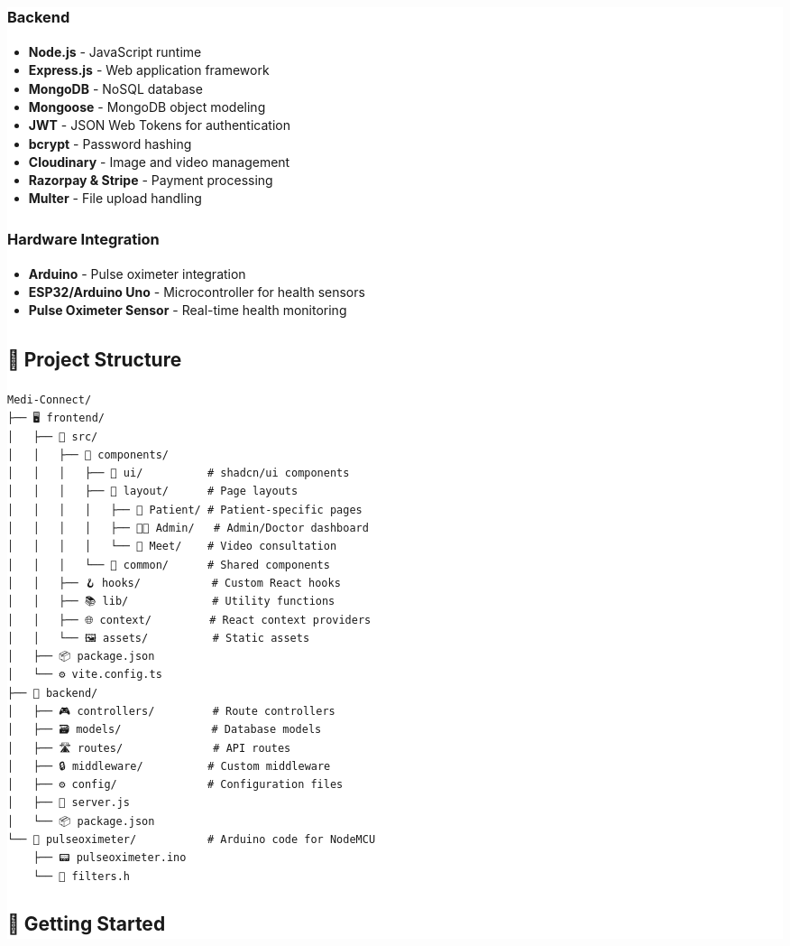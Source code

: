 ### Backend

- **Node.js** - JavaScript runtime
- **Express.js** - Web application framework
- **MongoDB** - NoSQL database
- **Mongoose** - MongoDB object modeling
- **JWT** - JSON Web Tokens for authentication
- **bcrypt** - Password hashing
- **Cloudinary** - Image and video management
- **Razorpay & Stripe** - Payment processing
- **Multer** - File upload handling

### Hardware Integration

- **Arduino** - Pulse oximeter integration
- **ESP32/Arduino Uno** - Microcontroller for health sensors
- **Pulse Oximeter Sensor** - Real-time health monitoring

## 📁 Project Structure

```
Medi-Connect/
├── 🖥️ frontend/
│   ├── 📁 src/
│   │   ├── 🧩 components/
│   │   │   ├── 🎨 ui/          # shadcn/ui components
│   │   │   ├── 📄 layout/      # Page layouts
│   │   │   │   ├── 👥 Patient/ # Patient-specific pages
│   │   │   │   ├── 👨‍💼 Admin/   # Admin/Doctor dashboard
│   │   │   │   └── 🎥 Meet/    # Video consultation
│   │   │   └── 🔗 common/      # Shared components
│   │   ├── 🪝 hooks/           # Custom React hooks
│   │   ├── 📚 lib/             # Utility functions
│   │   ├── 🌐 context/         # React context providers
│   │   └── 🖼️ assets/          # Static assets
│   ├── 📦 package.json
│   └── ⚙️ vite.config.ts
├── 🔧 backend/
│   ├── 🎮 controllers/         # Route controllers
│   ├── 🗃️ models/              # Database models
│   ├── 🛣️ routes/              # API routes
│   ├── 🔒 middleware/          # Custom middleware
│   ├── ⚙️ config/              # Configuration files
│   ├── 🚀 server.js
│   └── 📦 package.json
└── 🔌 pulseoximeter/           # Arduino code for NodeMCU
    ├── 📟 pulseoximeter.ino
    └── 🔧 filters.h
```

## 🚀 Getting Started
